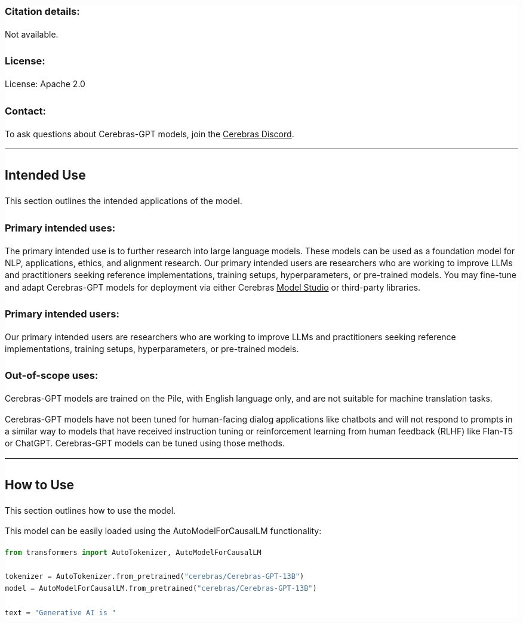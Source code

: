 ### Citation details:
Not available.

### License:
License: Apache 2.0

### Contact:
To ask questions about Cerebras-GPT models, join the [Cerebras Discord](https://discord.gg/q6bZcMWJVu).

---

## Intended Use
This section outlines the intended applications of the model.

### Primary intended uses:
The primary intended use is to further research into large language models. These models can be used as a foundation model for NLP, applications, ethics, and alignment research. Our primary intended users are researchers who are working to improve LLMs and practitioners seeking reference implementations, training setups, hyperparameters, or pre-trained models.
You may fine-tune and adapt Cerebras-GPT models for deployment via either Cerebras [Model Studio](https://www.cerebras.net/product-cloud/) or third-party libraries.

### Primary intended users:
Our primary intended users are researchers who are working to improve LLMs and practitioners seeking reference implementations, training setups, hyperparameters, or pre-trained models.

### Out-of-scope uses:
Cerebras-GPT models are trained on the Pile, with English language only, and are not suitable for machine translation tasks.

Cerebras-GPT models have not been tuned for human-facing dialog applications like chatbots and will not respond to prompts in a similar way to models that have received instruction tuning or reinforcement learning from human feedback (RLHF) like Flan-T5 or ChatGPT. Cerebras-GPT models can be tuned using those methods.

---

## How to Use
This section outlines how to use the model.

This model can be easily loaded using the AutoModelForCausalLM functionality:
```python
from transformers import AutoTokenizer, AutoModelForCausalLM

tokenizer = AutoTokenizer.from_pretrained("cerebras/Cerebras-GPT-13B")
model = AutoModelForCausalLM.from_pretrained("cerebras/Cerebras-GPT-13B")

text = "Generative AI is "
```

